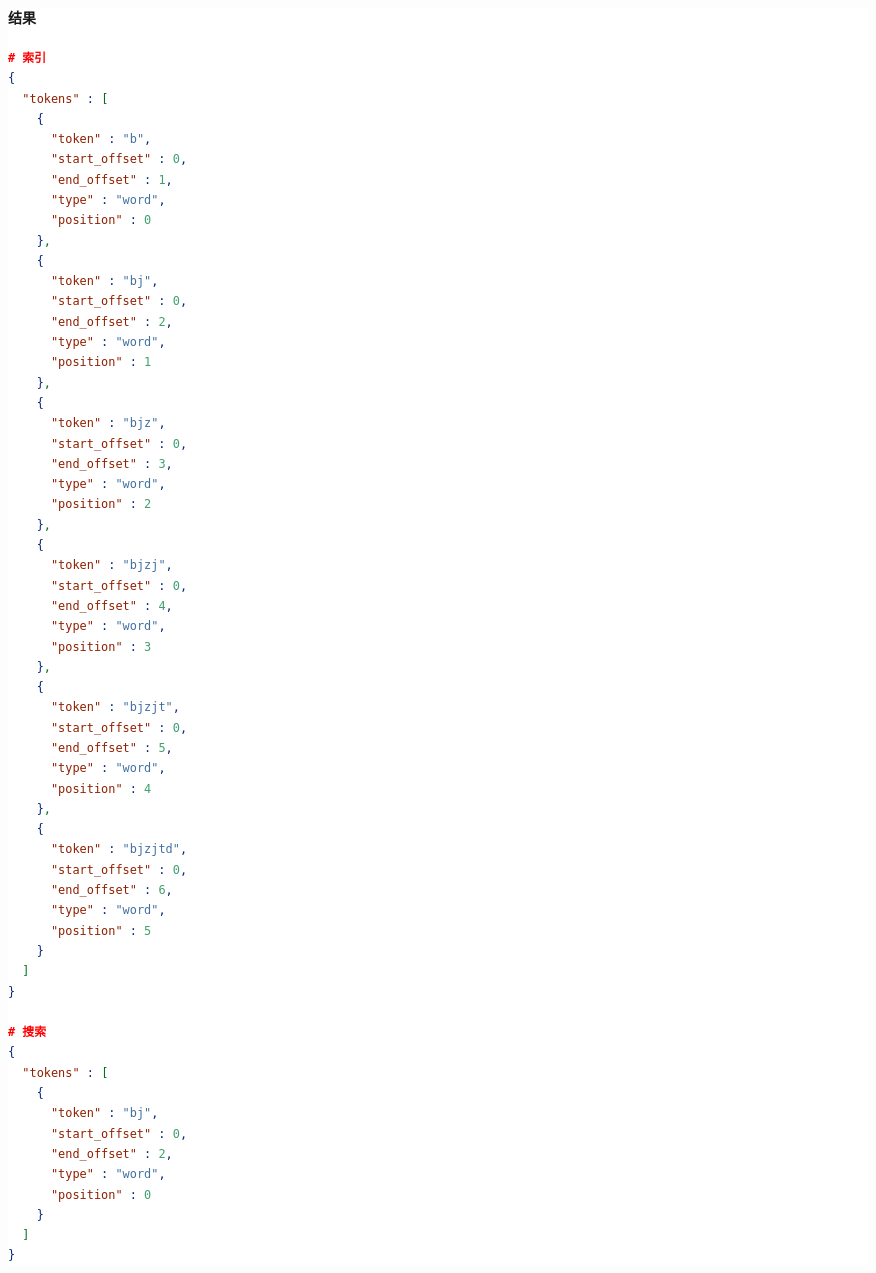 #### 结果

```json
# 索引
{
  "tokens" : [
    {
      "token" : "b",
      "start_offset" : 0,
      "end_offset" : 1,
      "type" : "word",
      "position" : 0
    },
    {
      "token" : "bj",
      "start_offset" : 0,
      "end_offset" : 2,
      "type" : "word",
      "position" : 1
    },
    {
      "token" : "bjz",
      "start_offset" : 0,
      "end_offset" : 3,
      "type" : "word",
      "position" : 2
    },
    {
      "token" : "bjzj",
      "start_offset" : 0,
      "end_offset" : 4,
      "type" : "word",
      "position" : 3
    },
    {
      "token" : "bjzjt",
      "start_offset" : 0,
      "end_offset" : 5,
      "type" : "word",
      "position" : 4
    },
    {
      "token" : "bjzjtd",
      "start_offset" : 0,
      "end_offset" : 6,
      "type" : "word",
      "position" : 5
    }
  ]
}

# 搜索
{
  "tokens" : [
    {
      "token" : "bj",
      "start_offset" : 0,
      "end_offset" : 2,
      "type" : "word",
      "position" : 0
    }
  ]
}
```